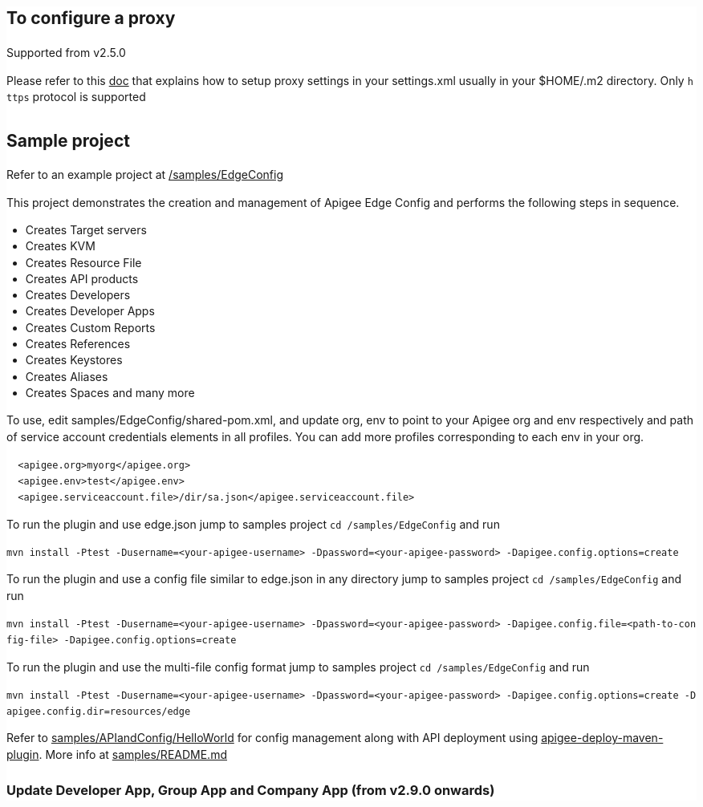 ## To configure a proxy 
Supported from v2.5.0

Please refer to this [doc](http://maven.apache.org/guides/mini/guide-proxies.html) that explains how to setup proxy settings in your settings.xml usually in your $HOME/.m2 directory. Only `https` protocol is supported

## Sample project
Refer to an example project at [/samples/EdgeConfig](./samples/EdgeConfig)

This project demonstrates the creation and management of Apigee Edge Config and performs the following steps in sequence.
  - Creates Target servers
  - Creates KVM
  - Creates Resource File
  - Creates API products
  - Creates Developers
  - Creates Developer Apps
  - Creates Custom Reports
  - Creates References
  - Creates Keystores
  - Creates Aliases
  - Creates Spaces
  and many more

To use, edit samples/EdgeConfig/shared-pom.xml, and update org, env to point to your Apigee org and env respectively and path of service account credentials elements in all profiles. You can add more profiles corresponding to each env in your org. 

      <apigee.org>myorg</apigee.org>
      <apigee.env>test</apigee.env>
      <apigee.serviceaccount.file>/dir/sa.json</apigee.serviceaccount.file>

To run the plugin and use edge.json jump to samples project `cd /samples/EdgeConfig` and run 

`mvn install -Ptest -Dusername=<your-apigee-username> -Dpassword=<your-apigee-password> -Dapigee.config.options=create`

To run the plugin and use a config file similar to edge.json in any directory jump to samples project `cd /samples/EdgeConfig` and run 

`mvn install -Ptest -Dusername=<your-apigee-username> -Dpassword=<your-apigee-password> -Dapigee.config.file=<path-to-config-file> -Dapigee.config.options=create`

To run the plugin and use the multi-file config format jump to samples project `cd /samples/EdgeConfig` and run 

`mvn install -Ptest -Dusername=<your-apigee-username> -Dpassword=<your-apigee-password> -Dapigee.config.options=create -Dapigee.config.dir=resources/edge`

Refer to [samples/APIandConfig/HelloWorld](./samples/APIandConfig/HelloWorld) for config management along with API deployment using [apigee-deploy-maven-plugin](https://github.com/apigee/apigee-deploy-maven-plugin). More info at [samples/README.md](./samples/README.md)

### Update Developer App, Group App and Company App (from v2.9.0 onwards)
